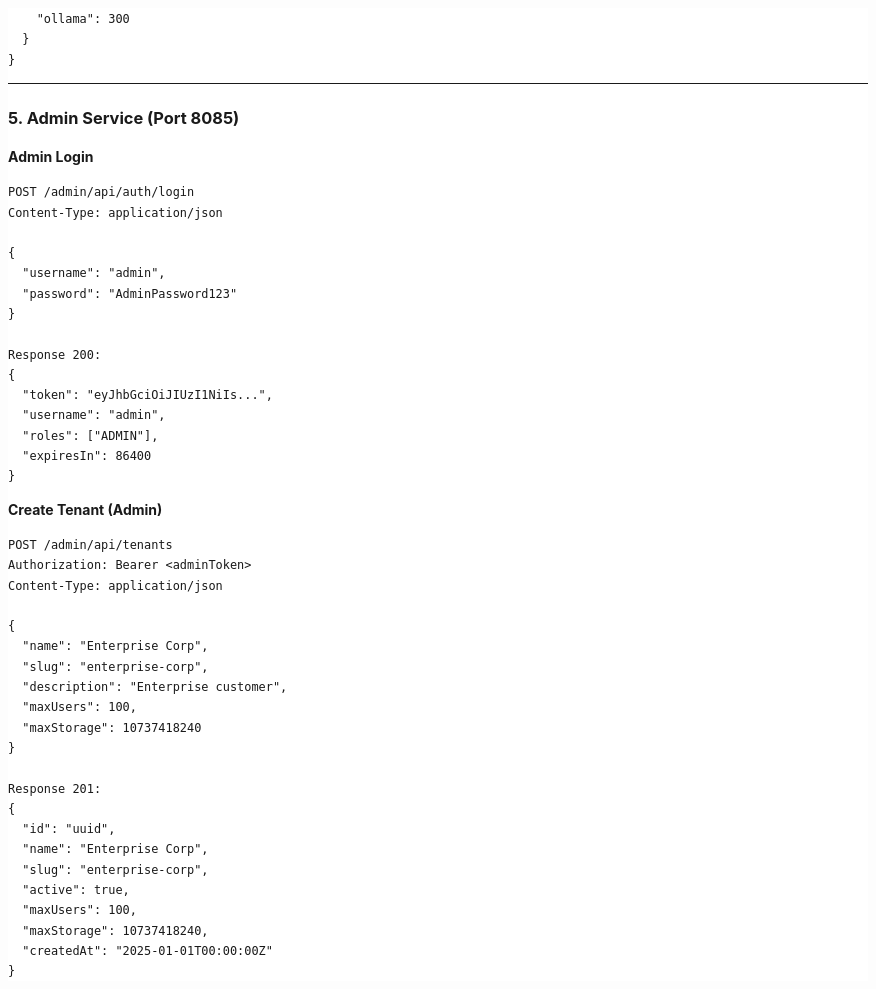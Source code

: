 ```http
    "ollama": 300
  }
}
```

---

### 5. Admin Service (Port 8085)

**Admin Login**
```http
POST /admin/api/auth/login
Content-Type: application/json

{
  "username": "admin",
  "password": "AdminPassword123"
}

Response 200:
{
  "token": "eyJhbGciOiJIUzI1NiIs...",
  "username": "admin",
  "roles": ["ADMIN"],
  "expiresIn": 86400
}
```

**Create Tenant (Admin)**
```http
POST /admin/api/tenants
Authorization: Bearer <adminToken>
Content-Type: application/json

{
  "name": "Enterprise Corp",
  "slug": "enterprise-corp",
  "description": "Enterprise customer",
  "maxUsers": 100,
  "maxStorage": 10737418240
}

Response 201:
{
  "id": "uuid",
  "name": "Enterprise Corp",
  "slug": "enterprise-corp",
  "active": true,
  "maxUsers": 100,
  "maxStorage": 10737418240,
  "createdAt": "2025-01-01T00:00:00Z"
}
```
